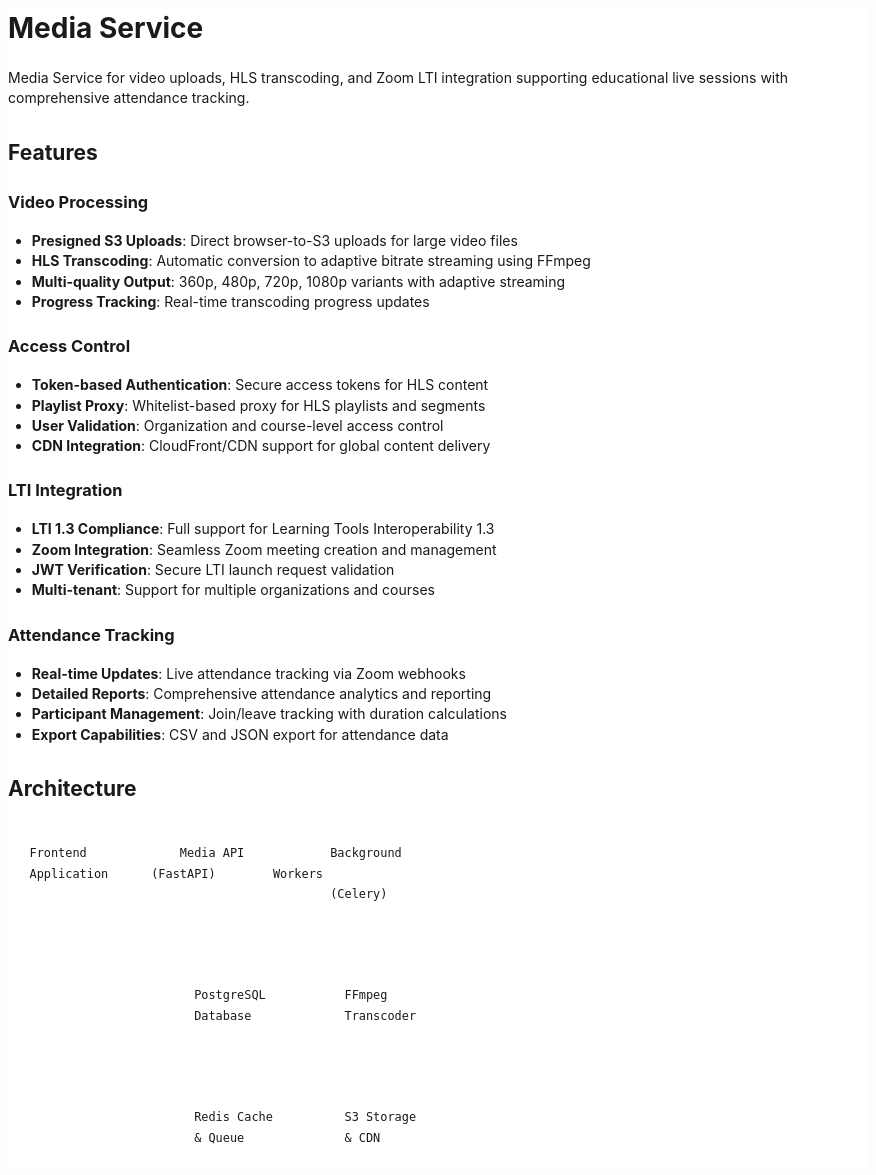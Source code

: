 ﻿# Media Service

Media Service for video uploads, HLS transcoding, and Zoom LTI integration supporting educational live sessions with comprehensive attendance tracking.

## Features

###  Video Processing
- **Presigned S3 Uploads**: Direct browser-to-S3 uploads for large video files
- **HLS Transcoding**: Automatic conversion to adaptive bitrate streaming using FFmpeg
- **Multi-quality Output**: 360p, 480p, 720p, 1080p variants with adaptive streaming
- **Progress Tracking**: Real-time transcoding progress updates

###  Access Control
- **Token-based Authentication**: Secure access tokens for HLS content
- **Playlist Proxy**: Whitelist-based proxy for HLS playlists and segments  
- **User Validation**: Organization and course-level access control
- **CDN Integration**: CloudFront/CDN support for global content delivery

###  LTI Integration
- **LTI 1.3 Compliance**: Full support for Learning Tools Interoperability 1.3
- **Zoom Integration**: Seamless Zoom meeting creation and management
- **JWT Verification**: Secure LTI launch request validation
- **Multi-tenant**: Support for multiple organizations and courses

###  Attendance Tracking
- **Real-time Updates**: Live attendance tracking via Zoom webhooks
- **Detailed Reports**: Comprehensive attendance analytics and reporting
- **Participant Management**: Join/leave tracking with duration calculations
- **Export Capabilities**: CSV and JSON export for attendance data

## Architecture

```
        
   Frontend             Media API            Background    
   Application      (FastAPI)        Workers       
                                             (Celery)      
        
                                                       
                                                       
                           
                          PostgreSQL           FFmpeg        
                          Database             Transcoder    
                           
                                                       
                                                       
                           
                          Redis Cache          S3 Storage    
                          & Queue              & CDN         
                           
```
